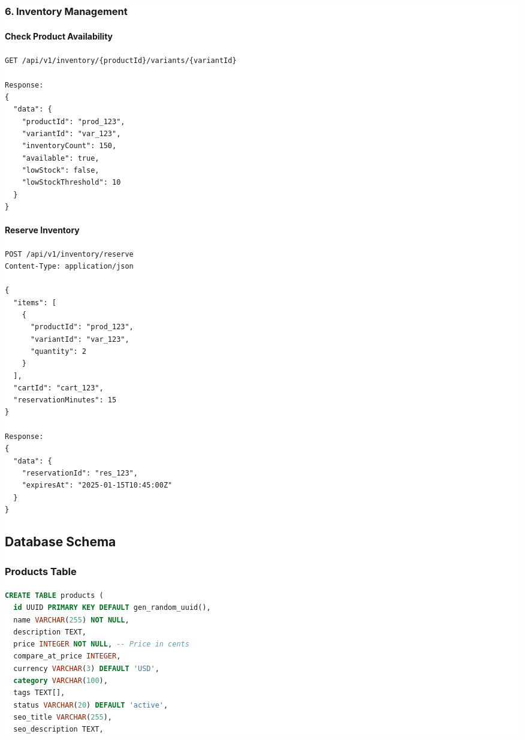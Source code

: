 ### 6. Inventory Management

#### Check Product Availability

```http
GET /api/v1/inventory/{productId}/variants/{variantId}

Response:
{
  "data": {
    "productId": "prod_123",
    "variantId": "var_123",
    "inventoryCount": 150,
    "available": true,
    "lowStock": false,
    "lowStockThreshold": 10
  }
}
```

#### Reserve Inventory

```http
POST /api/v1/inventory/reserve
Content-Type: application/json

{
  "items": [
    {
      "productId": "prod_123",
      "variantId": "var_123",
      "quantity": 2
    }
  ],
  "cartId": "cart_123",
  "reservationMinutes": 15
}

Response:
{
  "data": {
    "reservationId": "res_123",
    "expiresAt": "2025-01-15T10:45:00Z"
  }
}
```

## Database Schema

### Products Table

```sql
CREATE TABLE products (
  id UUID PRIMARY KEY DEFAULT gen_random_uuid(),
  name VARCHAR(255) NOT NULL,
  description TEXT,
  price INTEGER NOT NULL, -- Price in cents
  compare_at_price INTEGER,
  currency VARCHAR(3) DEFAULT 'USD',
  category VARCHAR(100),
  tags TEXT[],
  status VARCHAR(20) DEFAULT 'active',
  seo_title VARCHAR(255),
  seo_description TEXT,
```